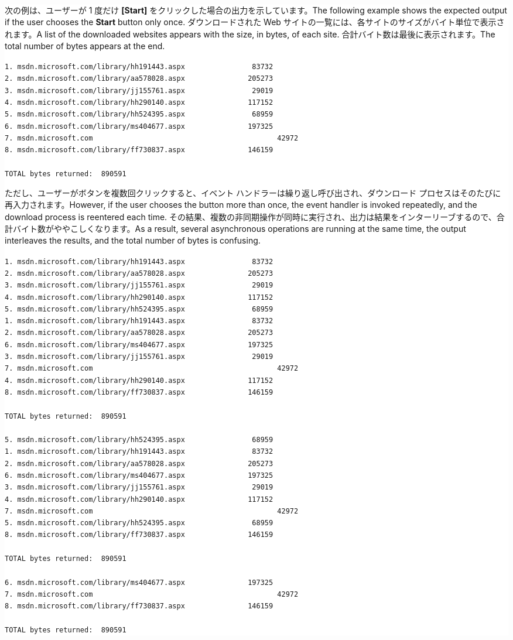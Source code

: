 <span data-ttu-id="fa699-113">次の例は、ユーザーが 1 度だけ **[Start]** をクリックした場合の出力を示しています。</span><span class="sxs-lookup"><span data-stu-id="fa699-113">The following example shows the expected output if the user chooses the **Start** button only once.</span></span> <span data-ttu-id="fa699-114">ダウンロードされた Web サイトの一覧には、各サイトのサイズがバイト単位で表示されます。</span><span class="sxs-lookup"><span data-stu-id="fa699-114">A list of the downloaded websites appears with the size, in bytes, of each site.</span></span> <span data-ttu-id="fa699-115">合計バイト数は最後に表示されます。</span><span class="sxs-lookup"><span data-stu-id="fa699-115">The total number of bytes appears at the end.</span></span>

```console
1. msdn.microsoft.com/library/hh191443.aspx                83732
2. msdn.microsoft.com/library/aa578028.aspx               205273
3. msdn.microsoft.com/library/jj155761.aspx                29019
4. msdn.microsoft.com/library/hh290140.aspx               117152
5. msdn.microsoft.com/library/hh524395.aspx                68959
6. msdn.microsoft.com/library/ms404677.aspx               197325
7. msdn.microsoft.com                                            42972
8. msdn.microsoft.com/library/ff730837.aspx               146159

TOTAL bytes returned:  890591
```

<span data-ttu-id="fa699-116">ただし、ユーザーがボタンを複数回クリックすると、イベント ハンドラーは繰り返し呼び出され、ダウンロード プロセスはそのたびに再入力されます。</span><span class="sxs-lookup"><span data-stu-id="fa699-116">However, if the user chooses the button more than once, the event handler is invoked repeatedly, and the download process is reentered each time.</span></span> <span data-ttu-id="fa699-117">その結果、複数の非同期操作が同時に実行され、出力は結果をインターリーブするので、合計バイト数がややこしくなります。</span><span class="sxs-lookup"><span data-stu-id="fa699-117">As a result, several asynchronous operations are running at the same time, the output interleaves the results, and the total number of bytes is confusing.</span></span>

```console
1. msdn.microsoft.com/library/hh191443.aspx                83732
2. msdn.microsoft.com/library/aa578028.aspx               205273
3. msdn.microsoft.com/library/jj155761.aspx                29019
4. msdn.microsoft.com/library/hh290140.aspx               117152
5. msdn.microsoft.com/library/hh524395.aspx                68959
1. msdn.microsoft.com/library/hh191443.aspx                83732
2. msdn.microsoft.com/library/aa578028.aspx               205273
6. msdn.microsoft.com/library/ms404677.aspx               197325
3. msdn.microsoft.com/library/jj155761.aspx                29019
7. msdn.microsoft.com                                            42972
4. msdn.microsoft.com/library/hh290140.aspx               117152
8. msdn.microsoft.com/library/ff730837.aspx               146159

TOTAL bytes returned:  890591

5. msdn.microsoft.com/library/hh524395.aspx                68959
1. msdn.microsoft.com/library/hh191443.aspx                83732
2. msdn.microsoft.com/library/aa578028.aspx               205273
6. msdn.microsoft.com/library/ms404677.aspx               197325
3. msdn.microsoft.com/library/jj155761.aspx                29019
4. msdn.microsoft.com/library/hh290140.aspx               117152
7. msdn.microsoft.com                                            42972
5. msdn.microsoft.com/library/hh524395.aspx                68959
8. msdn.microsoft.com/library/ff730837.aspx               146159

TOTAL bytes returned:  890591

6. msdn.microsoft.com/library/ms404677.aspx               197325
7. msdn.microsoft.com                                            42972
8. msdn.microsoft.com/library/ff730837.aspx               146159

TOTAL bytes returned:  890591
```
